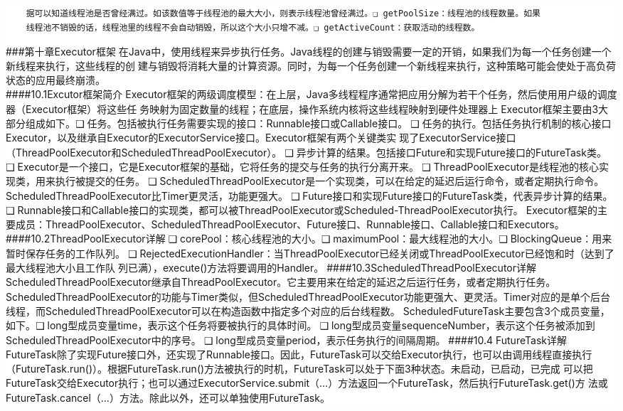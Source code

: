         据可以知道线程池是否曾经满过。如该数值等于线程池的最大大小，则表示线程池曾经满过。❑ getPoolSize：线程池的线程数量。如果
        线程池不销毁的话，线程池里的线程不会自动销毁，所以这个大小只增不减。❑ getActiveCount：获取活动的线程数。
###第十章Executor框架
    在Java中，使用线程来异步执行任务。Java线程的创建与销毁需要一定的开销，如果我们为每一个任务创建一个新线程来执行，这些线程的创
        建与销毁将消耗大量的计算资源。同时，为每一个任务创建一个新线程来执行，这种策略可能会使处于高负荷状态的应用最终崩溃。        
    ####10.1Excutor框架简介
    Executor框架的两级调度模型：在上层，Java多线程程序通常把应用分解为若干个任务，然后使用用户级的调度器（Executor框架）将这些任
        务映射为固定数量的线程；在底层，操作系统内核将这些线程映射到硬件处理器上
    Executor框架主要由3大部分组成如下。❑ 任务。包括被执行任务需要实现的接口：Runnable接口或Callable接口。
        ❑ 任务的执行。包括任务执行机制的核心接口Executor，以及继承自Executor的ExecutorService接口。Executor框架有两个关键类实
        现了ExecutorService接口（ThreadPoolExecutor和ScheduledThreadPoolExecutor）。
        ❑ 异步计算的结果。包括接口Future和实现Future接口的FutureTask类。
    ❑ Executor是一个接口，它是Executor框架的基础，它将任务的提交与任务的执行分离开来。
    ❑ ThreadPoolExecutor是线程池的核心实现类，用来执行被提交的任务。
    ❑ ScheduledThreadPoolExecutor是一个实现类，可以在给定的延迟后运行命令，或者定期执行命令。ScheduledThreadPoolExecutor比Timer更灵活，功能更强大。
    ❑ Future接口和实现Future接口的FutureTask类，代表异步计算的结果。
    ❑ Runnable接口和Callable接口的实现类，都可以被ThreadPoolExecutor或Scheduled-ThreadPoolExecutor执行。
    Executor框架的主要成员：ThreadPoolExecutor、ScheduledThreadPoolExecutor、Future接口、Runnable接口、Callable接口和Executors。
    ####10.2ThreadPoolExecutor详解
    ❑ corePool：核心线程池的大小。❑ maximumPool：最大线程池的大小。❑ BlockingQueue：用来暂时保存任务的工作队列。
        ❑ RejectedExecutionHandler：当ThreadPoolExecutor已经关闭或ThreadPoolExecutor已经饱和时（达到了最大线程池大小且工作队
        列已满），execute()方法将要调用的Handler。
    ####10.3ScheduledThreadPoolExecutor详解
    ScheduledThreadPoolExecutor继承自ThreadPoolExecutor。它主要用来在给定的延迟之后运行任务，或者定期执行任务。
        ScheduledThreadPoolExecutor的功能与Timer类似，但ScheduledThreadPoolExecutor功能更强大、更灵活。Timer对应的是单个后台
        线程，而ScheduledThreadPoolExecutor可以在构造函数中指定多个对应的后台线程数。
    ScheduledFutureTask主要包含3个成员变量，如下。❑ long型成员变量time，表示这个任务将要被执行的具体时间。
        ❑ long型成员变量sequenceNumber，表示这个任务被添加到ScheduledThreadPoolExecutor中的序号。
        ❑ long型成员变量period，表示任务执行的间隔周期。
    ####10.4 FutureTask详解
    FutureTask除了实现Future接口外，还实现了Runnable接口。因此，FutureTask可以交给Executor执行，也可以由调用线程直接执行
        （FutureTask.run()）。根据FutureTask.run()方法被执行的时机，FutureTask可以处于下面3种状态。未启动，已启动，已完成
    可以把FutureTask交给Executor执行；也可以通过ExecutorService.submit（…）方法返回一个FutureTask，然后执行FutureTask.get()方
        法或FutureTask.cancel（…）方法。除此以外，还可以单独使用FutureTask。    
    
    
    
    
    
    
       